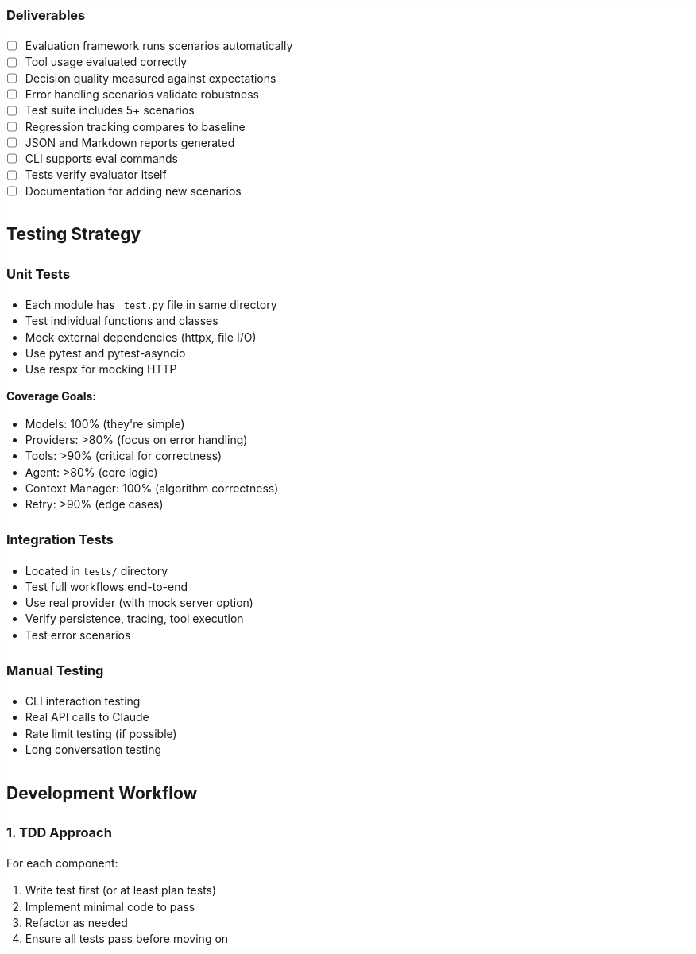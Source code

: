 ### Deliverables
- [ ] Evaluation framework runs scenarios automatically
- [ ] Tool usage evaluated correctly
- [ ] Decision quality measured against expectations
- [ ] Error handling scenarios validate robustness
- [ ] Test suite includes 5+ scenarios
- [ ] Regression tracking compares to baseline
- [ ] JSON and Markdown reports generated
- [ ] CLI supports eval commands
- [ ] Tests verify evaluator itself
- [ ] Documentation for adding new scenarios

## Testing Strategy

### Unit Tests
- Each module has `_test.py` file in same directory
- Test individual functions and classes
- Mock external dependencies (httpx, file I/O)
- Use pytest and pytest-asyncio
- Use respx for mocking HTTP

**Coverage Goals:**
- Models: 100% (they're simple)
- Providers: >80% (focus on error handling)
- Tools: >90% (critical for correctness)
- Agent: >80% (core logic)
- Context Manager: 100% (algorithm correctness)
- Retry: >90% (edge cases)

### Integration Tests
- Located in `tests/` directory
- Test full workflows end-to-end
- Use real provider (with mock server option)
- Verify persistence, tracing, tool execution
- Test error scenarios

### Manual Testing
- CLI interaction testing
- Real API calls to Claude
- Rate limit testing (if possible)
- Long conversation testing

## Development Workflow

### 1. TDD Approach
For each component:
1. Write test first (or at least plan tests)
2. Implement minimal code to pass
3. Refactor as needed
4. Ensure all tests pass before moving on
